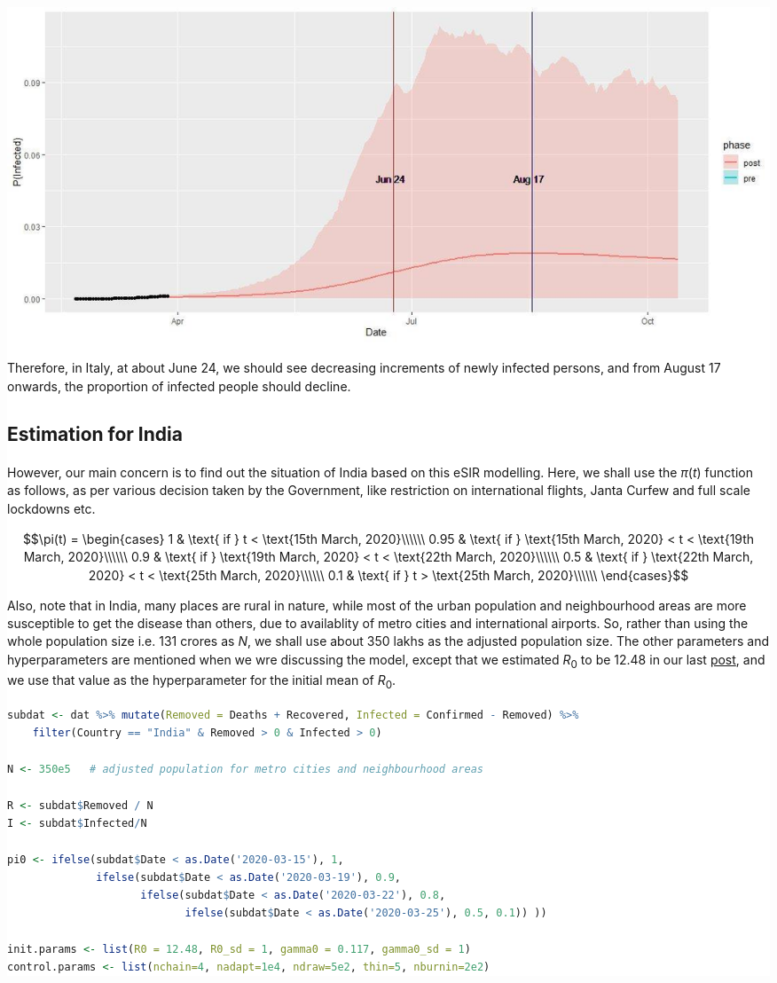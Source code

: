 ![](./unnamed-chunk-21-1.jpg)

Therefore, in Italy, at about June 24, we should see decreasing increments of newly infected persons, and from August 17 onwards, the proportion of infected people should decline.


## Estimation for India

However, our main concern is to find out the situation of India based on this eSIR modelling. Here, we shall use the $\pi(t)$ function as follows, as per various decision taken by the Government, like restriction on international flights, Janta Curfew and full scale lockdowns etc.

$$\pi(t) = \begin{cases}
1 & \text{ if } t < \text{15th March, 2020}\\\\\\
0.95 & \text{ if } \text{15th March, 2020} < t < \text{19th March, 2020}\\\\\\
0.9 & \text{ if } \text{19th March, 2020} < t < \text{22th March, 2020}\\\\\\
0.5 & \text{ if } \text{22th March, 2020} < t < \text{25th March, 2020}\\\\\\
0.1 & \text{ if } t > \text{25th March, 2020}\\\\\\
\end{cases}$$



Also, note that in India, many places are rural in nature, while most of the urban population and neighbourhood areas are more susceptible to get the disease than others, due to availablity of metro cities and international airports. So, rather than using the whole population size i.e. $131$ crores as $N$, we shall use about $350$ lakhs as the adjusted population size. The other parameters and hyperparameters are mentioned when we wre discussing the model, except that we estimated $R_0$ to be $12.48$ in our last [post](https://soham01.netlify.com/post/covid19-project/), and we use that value as the hyperparameter for the initial mean of $R_0$.




```r
subdat <- dat %>% mutate(Removed = Deaths + Recovered, Infected = Confirmed - Removed) %>%
    filter(Country == "India" & Removed > 0 & Infected > 0)

N <- 350e5   # adjusted population for metro cities and neighbourhood areas

R <- subdat$Removed / N
I <- subdat$Infected/N

pi0 <- ifelse(subdat$Date < as.Date('2020-03-15'), 1, 
              ifelse(subdat$Date < as.Date('2020-03-19'), 0.9, 
                     ifelse(subdat$Date < as.Date('2020-03-22'), 0.8, 
                            ifelse(subdat$Date < as.Date('2020-03-25'), 0.5, 0.1)) ))

init.params <- list(R0 = 12.48, R0_sd = 1, gamma0 = 0.117, gamma0_sd = 1)
control.params <- list(nchain=4, nadapt=1e4, ndraw=5e2, thin=5, nburnin=2e2)
```